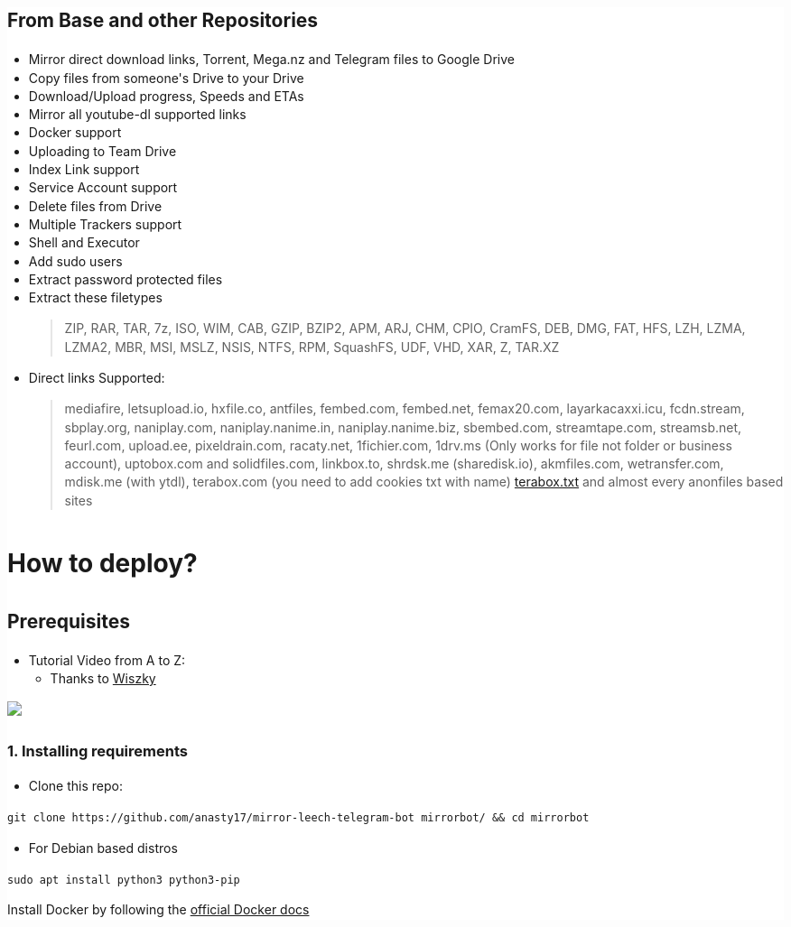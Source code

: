 ## From Base and other Repositories

- Mirror direct download links, Torrent, Mega.nz and Telegram files to Google Drive
- Copy files from someone's Drive to your Drive
- Download/Upload progress, Speeds and ETAs
- Mirror all youtube-dl supported links
- Docker support
- Uploading to Team Drive
- Index Link support
- Service Account support
- Delete files from Drive
- Multiple Trackers support
- Shell and Executor
- Add sudo users
- Extract password protected files
- Extract these filetypes
  > ZIP, RAR, TAR, 7z, ISO, WIM, CAB, GZIP, BZIP2, APM, ARJ, CHM, CPIO, CramFS, DEB, DMG, FAT, HFS, LZH, LZMA, LZMA2, MBR, MSI, MSLZ, NSIS, NTFS, RPM, SquashFS, UDF, VHD, XAR, Z, TAR.XZ
- Direct links Supported:
  > mediafire, letsupload.io, hxfile.co, antfiles, fembed.com, fembed.net, femax20.com, layarkacaxxi.icu, fcdn.stream, sbplay.org, naniplay.com, naniplay.nanime.in, naniplay.nanime.biz, sbembed.com, streamtape.com, streamsb.net, feurl.com, upload.ee, pixeldrain.com, racaty.net, 1fichier.com, 1drv.ms (Only works for file not folder or business account), uptobox.com and solidfiles.com, linkbox.to, shrdsk.me (sharedisk.io), akmfiles.com, wetransfer.com, mdisk.me (with ytdl), terabox.com (you need to add cookies txt with name) [terabox.txt](https://github.com/ytdl-org/youtube-dl#how-do-i-pass-cookies-to-youtube-dl) and almost every anonfiles based sites

# How to deploy?

## Prerequisites

- Tutorial Video from A to Z:
  - Thanks to [Wiszky](https://github.com/vishnoe115)

 <p><a href="https://youtu.be/IUmq1paCiHI"> <img src="https://img.shields.io/badge/See%20Video-black?style=for-the-badge&logo=YouTube" width="160""/></a></p>

### 1. Installing requirements

- Clone this repo:

```
git clone https://github.com/anasty17/mirror-leech-telegram-bot mirrorbot/ && cd mirrorbot
```

- For Debian based distros

```
sudo apt install python3 python3-pip
```

Install Docker by following the [official Docker docs](https://docs.docker.com/engine/install/debian/)
